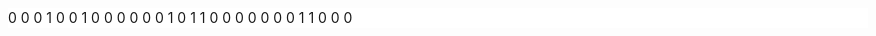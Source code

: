    <td width="35">0</td>

   <td width="35">0</td>

   <td width="35">0</td>

   <td width="36">1</td>

   <td width="47">0</td>

   <td width="45">0</td>

   <td width="45">1</td>

  </tr>

  <tr>

   <td width="35">0</td>

   <td width="35">0</td>

   <td width="35">0</td>

   <td width="35">0</td>

   <td width="35">0</td>

   <td width="35">0</td>

   <td width="35">1</td>

   <td width="36">0</td>

   <td width="47">1</td>

   <td width="45">1</td>

   <td width="45">0</td>

  </tr>

  <tr>

   <td width="35">0</td>

   <td width="35">0</td>

   <td width="35">0</td>

   <td width="35">0</td>

   <td width="35">0</td>

   <td width="35">0</td>

   <td width="35">1</td>

   <td width="36">1</td>

   <td width="47">0</td>

   <td width="45">0</td>

   <td width="45">0</td>
